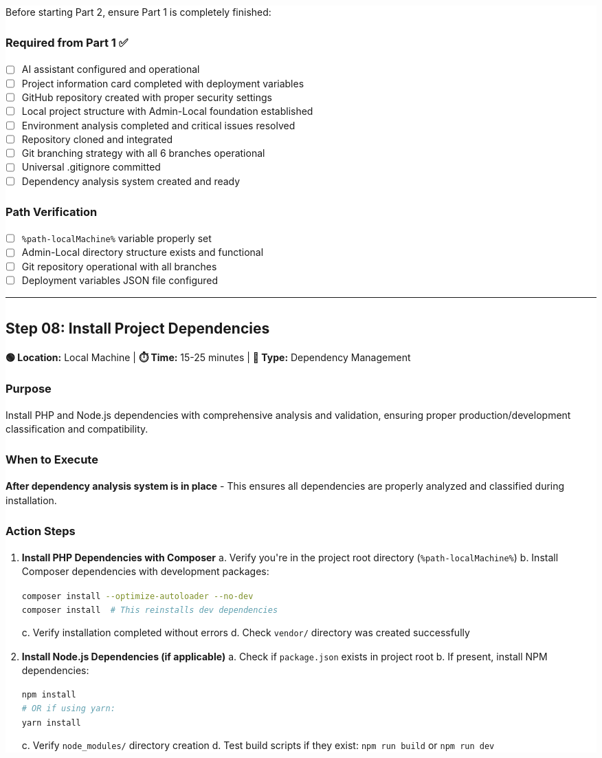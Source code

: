 Before starting Part 2, ensure Part 1 is completely finished:

### Required from Part 1 ✅
- [ ] AI assistant configured and operational
- [ ] Project information card completed with deployment variables
- [ ] GitHub repository created with proper security settings
- [ ] Local project structure with Admin-Local foundation established
- [ ] Environment analysis completed and critical issues resolved
- [ ] Repository cloned and integrated
- [ ] Git branching strategy with all 6 branches operational
- [ ] Universal .gitignore committed
- [ ] Dependency analysis system created and ready

### Path Verification
- [ ] `%path-localMachine%` variable properly set
- [ ] Admin-Local directory structure exists and functional
- [ ] Git repository operational with all branches
- [ ] Deployment variables JSON file configured

---

## Step 08: Install Project Dependencies
**🟢 Location:** Local Machine | **⏱️ Time:** 15-25 minutes | **🔧 Type:** Dependency Management

### Purpose
Install PHP and Node.js dependencies with comprehensive analysis and validation, ensuring proper production/development classification and compatibility.

### When to Execute
**After dependency analysis system is in place** - This ensures all dependencies are properly analyzed and classified during installation.

### Action Steps

1. **Install PHP Dependencies with Composer**
   a. Verify you're in the project root directory (`%path-localMachine%`)
   b. Install Composer dependencies with development packages:
   ```bash
   composer install --optimize-autoloader --no-dev
   composer install  # This reinstalls dev dependencies
   ```
   c. Verify installation completed without errors
   d. Check `vendor/` directory was created successfully

2. **Install Node.js Dependencies (if applicable)**
   a. Check if `package.json` exists in project root
   b. If present, install NPM dependencies:
   ```bash
   npm install
   # OR if using yarn:
   yarn install
   ```
   c. Verify `node_modules/` directory creation
   d. Test build scripts if they exist: `npm run build` or `npm run dev`

